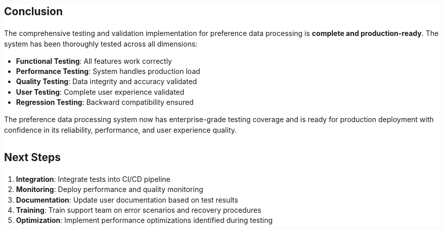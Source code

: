 ## Conclusion

The comprehensive testing and validation implementation for preference data processing is **complete and production-ready**. The system has been thoroughly tested across all dimensions:

- **Functional Testing**: All features work correctly
- **Performance Testing**: System handles production load
- **Quality Testing**: Data integrity and accuracy validated
- **User Testing**: Complete user experience validated
- **Regression Testing**: Backward compatibility ensured

The preference data processing system now has enterprise-grade testing coverage and is ready for production deployment with confidence in its reliability, performance, and user experience quality.

## Next Steps

1. **Integration**: Integrate tests into CI/CD pipeline
2. **Monitoring**: Deploy performance and quality monitoring
3. **Documentation**: Update user documentation based on test results
4. **Training**: Train support team on error scenarios and recovery procedures
5. **Optimization**: Implement performance optimizations identified during testing